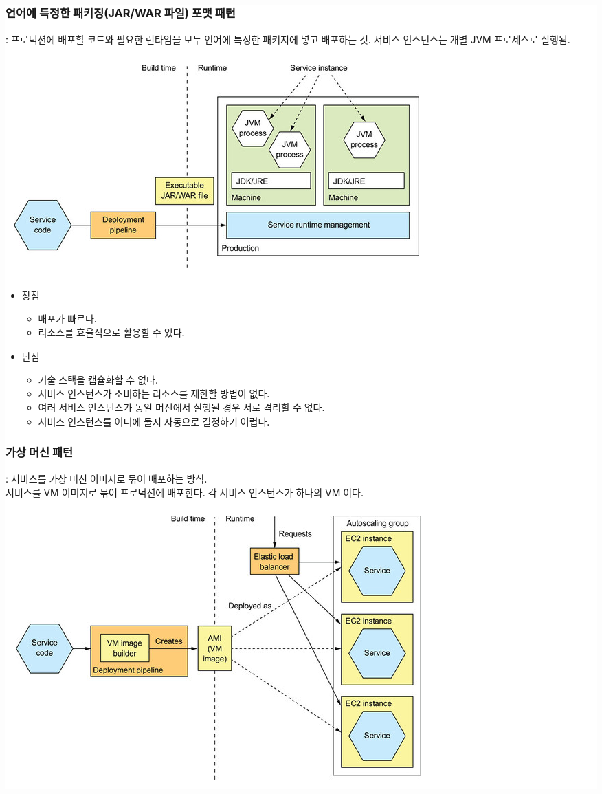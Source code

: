 ### 언어에 특정한 패키징(JAR/WAR 파일) 포맷 패턴
: 프로덕션에 배포할 코드와 필요한 런타임을 모두 언어에 특정한 패키지에 넣고 배포하는 것. 서비스 인스턴스는 개별 JVM 프로세스로 실행됨.

![deploy](data/ch12_02.png)

- 장점
    - 배포가 빠르다.
    - 리소스를 효율적으로 활용할 수 있다.
  
- 단점
    - 기술 스택을 캡슐화할 수 없다.
    - 서비스 인스턴스가 소비하는 리소스를 제한할 방법이 없다.
    - 여러 서비스 인스턴스가 동일 머신에서 실행될 경우 서로 격리할 수 없다.
    - 서비스 인스턴스를 어디에 둘지 자동으로 결정하기 어렵다.

### 가상 머신 패턴
: 서비스를 가상 머신 이미지로 묶어 배포하는 방식. \
서비스를 VM  이미지로 묶어 프로덕션에 배포한다. 각 서비스 인스턴스가 하나의 VM 이다.

![deploy](data/ch12_03.png)
